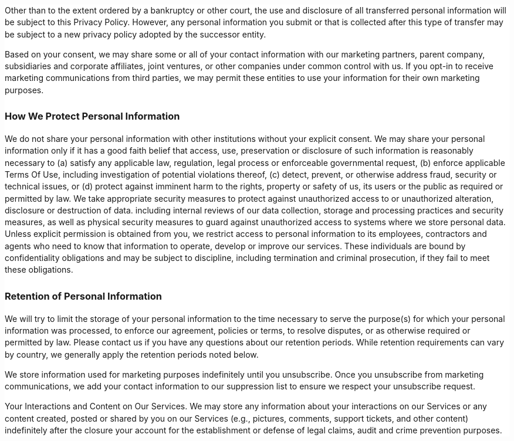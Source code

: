 Other than to the extent ordered by a bankruptcy or other court, the use and
disclosure of all transferred personal information will be subject to this
Privacy Policy. However, any personal information you submit or that is
collected after this type of transfer may be subject to a new privacy policy
adopted by the successor entity.

Based on your consent, we may share some or all of your contact information
with our marketing partners, parent company, subsidiaries and corporate
affiliates, joint ventures, or other companies under common control with us.
If you opt-in to receive marketing communications from third parties, we may
permit these entities to use your information for their own marketing
purposes.

### How We Protect Personal Information

We do not share your personal information with other institutions without your
explicit consent. We may share your personal information only if it has a good
faith belief that access, use, preservation or disclosure of such information
is reasonably necessary to (a) satisfy any applicable law, regulation, legal
process or enforceable governmental request, (b) enforce applicable Terms Of
Use, including investigation of potential violations thereof, (c) detect,
prevent, or otherwise address fraud, security or technical issues, or (d)
protect against imminent harm to the rights, property or safety of us, its
users or the public as required or permitted by law. We take appropriate
security measures to protect against unauthorized access to or unauthorized
alteration, disclosure or destruction of data. including internal reviews of
our data collection, storage and processing practices and security measures,
as well as physical security measures to guard against unauthorized access to
systems where we store personal data. Unless explicit permission is obtained
from you, we restrict access to personal information to its employees,
contractors and agents who need to know that information to operate, develop
or improve our services. These individuals are bound by confidentiality
obligations and may be subject to discipline, including termination and
criminal prosecution, if they fail to meet these obligations.

### Retention of Personal Information

We will try to limit the storage of your personal information to the time
necessary to serve the purpose(s) for which your personal information was
processed, to enforce our agreement, policies or terms, to resolve disputes,
or as otherwise required or permitted by law. Please contact us if you have
any questions about our retention periods. While retention requirements can
vary by country, we generally apply the retention periods noted below.

We store information used for marketing purposes indefinitely until you
unsubscribe. Once you unsubscribe from marketing communications, we add your
contact information to our suppression list to ensure we respect your
unsubscribe request.

Your Interactions and Content on Our Services. We may store any information
about your interactions on our Services or any content created, posted or
shared by you on our Services (e.g., pictures, comments, support tickets, and
other content) indefinitely after the closure your account for the
establishment or defense of legal claims, audit and crime prevention purposes.
